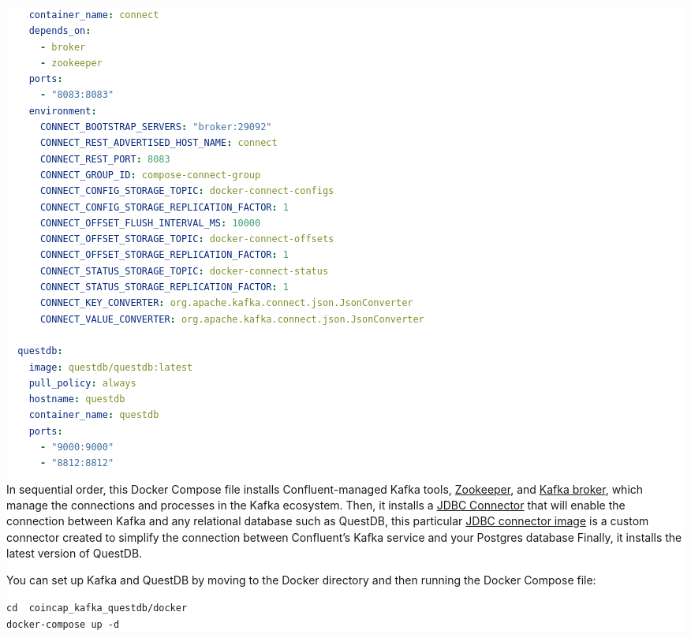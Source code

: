 ```yaml
    container_name: connect
    depends_on:
      - broker
      - zookeeper
    ports:
      - "8083:8083"
    environment:
      CONNECT_BOOTSTRAP_SERVERS: "broker:29092"
      CONNECT_REST_ADVERTISED_HOST_NAME: connect
      CONNECT_REST_PORT: 8083
      CONNECT_GROUP_ID: compose-connect-group
      CONNECT_CONFIG_STORAGE_TOPIC: docker-connect-configs
      CONNECT_CONFIG_STORAGE_REPLICATION_FACTOR: 1
      CONNECT_OFFSET_FLUSH_INTERVAL_MS: 10000
      CONNECT_OFFSET_STORAGE_TOPIC: docker-connect-offsets
      CONNECT_OFFSET_STORAGE_REPLICATION_FACTOR: 1
      CONNECT_STATUS_STORAGE_TOPIC: docker-connect-status
      CONNECT_STATUS_STORAGE_REPLICATION_FACTOR: 1
      CONNECT_KEY_CONVERTER: org.apache.kafka.connect.json.JsonConverter
      CONNECT_VALUE_CONVERTER: org.apache.kafka.connect.json.JsonConverter

  questdb:
    image: questdb/questdb:latest
    pull_policy: always
    hostname: questdb
    container_name: questdb
    ports:
      - "9000:9000"
      - "8812:8812"

```

In sequential order, this Docker Compose file installs Confluent-managed Kafka
tools,
[Zookeeper](https://www.cloudkarafka.com/blog/cloudkarafka-what-is-zookeeper.html),
and
[Kafka broker](https://developer.confluent.io/learn-kafka/apache-kafka/brokers/),
which manage the connections and processes in the Kafka ecosystem. Then, it
installs a
[JDBC Connector](https://docs.confluent.io/kafka-connect-jdbc/current/index.html)
that will enable the connection between Kafka and any relational database such
as QuestDB, this particular
[JDBC connector image](https://hub.docker.com/r/yitaekhwang/cp-kafka-connect-postgres)
is a custom connector created to simplify the connection between Confluent’s
Kafka service and your Postgres database Finally, it installs the latest version
of QuestDB.

You can set up Kafka and QuestDB by moving to the Docker directory and then
running the Docker Compose file:

```shell
cd  coincap_kafka_questdb/docker
docker-compose up -d
```
